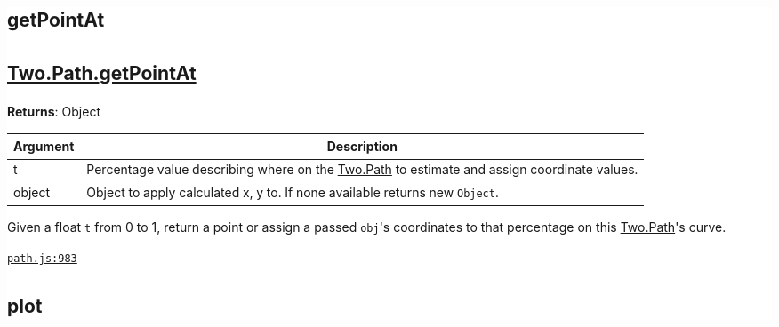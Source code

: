 

<div class="instance function ">

## getPointAt

<h2 class="longname" aria-hidden="true"><a href="#getPointAt"><span class="prefix">Two.Path.</span><span class="shortname">getPointAt</span></a></h2>




<div class="returns">

__Returns__: Object



</div>









<div class="params">

| Argument | Description |
| ---- | ----------- |
|  t  | Percentage value describing where on the [Two.Path](/documentation/path) to estimate and assign coordinate values. |
|  object  | Object to apply calculated x, y to. If none available returns new `Object`. |
</div>




<div class="description">

Given a float `t` from 0 to 1, return a point or assign a passed `obj`'s coordinates to that percentage on this [Two.Path](/documentation/path)'s curve.

</div>



<div class="meta">

  [`path.js:983`](https://github.com/jonobr1/two.js/blob/dev/C:\Users\pures\Jono\two-js\src/path.js#L983)

</div>






</div>



<div class="instance function ">

## plot
